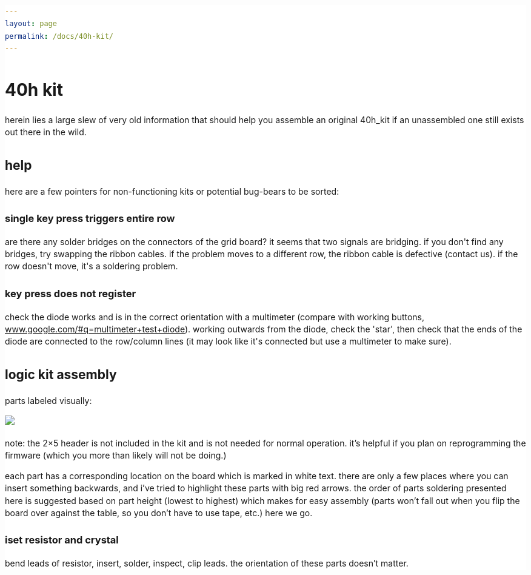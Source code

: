```yaml
---
layout: page
permalink: /docs/40h-kit/
---
```


# 40h kit

herein lies a large slew of very old information that should help you assemble an original 40h_kit if an unassembled one still exists out there in the wild.


## help

here are a few pointers for non-functioning kits or potential bug-bears to be sorted:

### single key press triggers entire row

are there any solder bridges on the connectors of the grid board? it seems that two signals are bridging. if you don't find any bridges, try swapping the ribbon cables. if the problem moves to a different row, the ribbon cable is defective (contact us). if the row doesn't move, it's a soldering problem.

### key press does not register

check the diode works and is in the correct orientation with a multimeter (compare with working buttons, www.google.com/#q=multimeter+test+diode). working outwards from the diode, check the 'star', then check that the ends of the diode are connected to the row/column lines (it may look like it's connected but use a multimeter to make sure).



## logic kit assembly

parts labeled visually:

![](/docs/kits/images/tech-kits-a01.jpg)

note: the 2×5 header is not included in the kit and is not needed for normal operation. it’s helpful if you plan on reprogramming the firmware (which you more than likely will not be doing.)

each part has a corresponding location on the board which is marked in white text. there are only a few places where you can insert something backwards, and i’ve tried to highlight these parts with big red arrows. the order of parts soldering presented here is suggested based on part height (lowest to highest) which makes for easy assembly (parts won’t fall out when you flip the board over against the table, so you don’t have to use tape, etc.) here we go.

### iset resistor and crystal

bend leads of resistor, insert, solder, inspect, clip leads. the orientation of these parts doesn’t matter.
